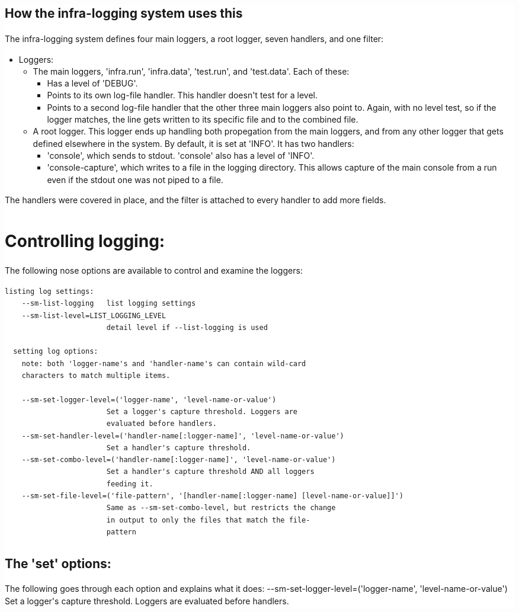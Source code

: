 ## How the infra-logging system uses this

The infra-logging system defines four main loggers, a root logger, seven handlers, and one filter:

* Loggers:
    * The main loggers, 'infra.run', 'infra.data', 'test.run', and 'test.data'. Each of these:
        * Has a level of 'DEBUG'.
        * Points to its own log-file handler. This handler doesn't test for a level.
        * Points to a second log-file handler that the other three main loggers also point to. Again, with no
          level test, so if the logger matches, the line gets written to its specific file and to the combined file.
    * A root logger. This logger ends up handling both propegation from the main loggers, and from any other
      logger that gets defined elsewhere in the system. By default, it is set at 'INFO'. It has two handlers:
        * 'console', which sends to stdout. 'console' also has a level of 'INFO'.
        * 'console-capture', which writes to a file in the logging directory. This allows capture of the main
          console from a run even if the stdout one was not piped to a file.

The handlers were covered in place, and the filter is attached to every handler to add more fields.

# Controlling logging:
The following nose options are available to control and examine the loggers:


    listing log settings:
        --sm-list-logging   list logging settings
        --sm-list-level=LIST_LOGGING_LEVEL
                            detail level if --list-logging is used

      setting log options:
        note: both 'logger-name's and 'handler-name's can contain wild-card
        characters to match multiple items.

        --sm-set-logger-level=('logger-name', 'level-name-or-value')
                            Set a logger's capture threshold. Loggers are
                            evaluated before handlers.
        --sm-set-handler-level=('handler-name[:logger-name]', 'level-name-or-value')
                            Set a handler's capture threshold.
        --sm-set-combo-level=('handler-name[:logger-name]', 'level-name-or-value')
                            Set a handler's capture threshold AND all loggers
                            feeding it.
        --sm-set-file-level=('file-pattern', '[handler-name[:logger-name] [level-name-or-value]]')
                            Same as --sm-set-combo-level, but restricts the change
                            in output to only the files that match the file-
                            pattern

## The 'set' options:
The following goes through each option and explains what it does:
        --sm-set-logger-level=('logger-name', 'level-name-or-value')
                            Set a logger's capture threshold. Loggers are
                            evaluated before handlers.
